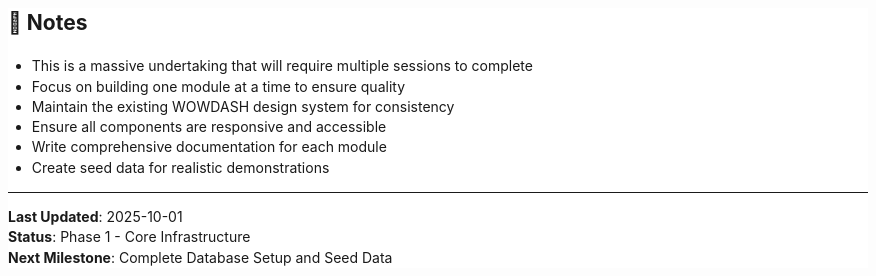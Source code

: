 
## 📝 Notes

- This is a massive undertaking that will require multiple sessions to complete
- Focus on building one module at a time to ensure quality
- Maintain the existing WOWDASH design system for consistency
- Ensure all components are responsive and accessible
- Write comprehensive documentation for each module
- Create seed data for realistic demonstrations

---

**Last Updated**: 2025-10-01  
**Status**: Phase 1 - Core Infrastructure  
**Next Milestone**: Complete Database Setup and Seed Data

